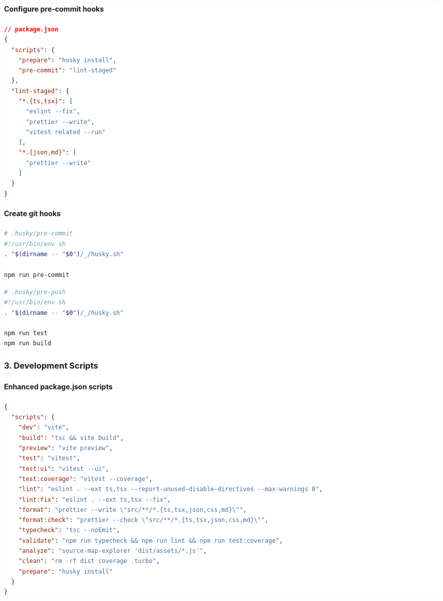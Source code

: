 #### Configure pre-commit hooks
```json
// package.json
{
  "scripts": {
    "prepare": "husky install",
    "pre-commit": "lint-staged"
  },
  "lint-staged": {
    "*.{ts,tsx}": [
      "eslint --fix",
      "prettier --write",
      "vitest related --run"
    ],
    "*.{json,md}": [
      "prettier --write"
    ]
  }
}
```

#### Create git hooks
```bash
# .husky/pre-commit
#!/usr/bin/env sh
. "$(dirname -- "$0")/_/husky.sh"

npm run pre-commit
```

```bash
# .husky/pre-push
#!/usr/bin/env sh
. "$(dirname -- "$0")/_/husky.sh"

npm run test
npm run build
```

### 3. Development Scripts

#### Enhanced package.json scripts
```json
{
  "scripts": {
    "dev": "vite",
    "build": "tsc && vite build",
    "preview": "vite preview",
    "test": "vitest",
    "test:ui": "vitest --ui",
    "test:coverage": "vitest --coverage",
    "lint": "eslint . --ext ts,tsx --report-unused-disable-directives --max-warnings 0",
    "lint:fix": "eslint . --ext ts,tsx --fix",
    "format": "prettier --write \"src/**/*.{ts,tsx,json,css,md}\"",
    "format:check": "prettier --check \"src/**/*.{ts,tsx,json,css,md}\"",
    "typecheck": "tsc --noEmit",
    "validate": "npm run typecheck && npm run lint && npm run test:coverage",
    "analyze": "source-map-explorer 'dist/assets/*.js'",
    "clean": "rm -rf dist coverage .turbo",
    "prepare": "husky install"
  }
}
```
